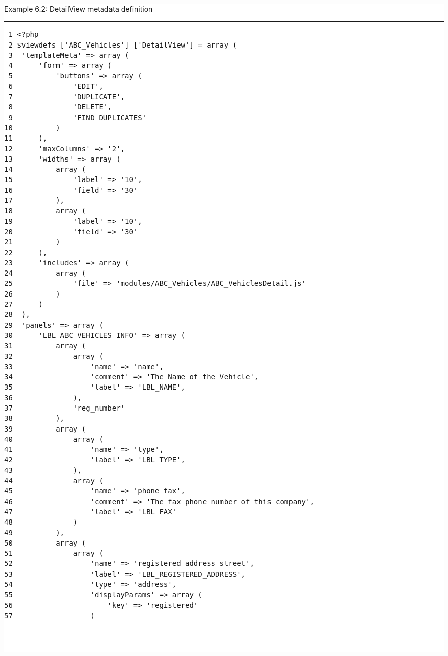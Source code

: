 <div class="code-block">

Example 6.2: DetailView metadata definition

------------------------------------------------------------------------

<div class="highlight">

<pre> 1 &lt;?php
 2 $viewdefs ['ABC_Vehicles'] ['DetailView'] = array (
 3  'templateMeta' =&gt; array (
 4      'form' =&gt; array (
 5          'buttons' =&gt; array (
 6              'EDIT',
 7              'DUPLICATE',
 8              'DELETE',
 9              'FIND_DUPLICATES'
10          )
11      ),
12      'maxColumns' =&gt; '2',
13      'widths' =&gt; array (
14          array (
15              'label' =&gt; '10',
16              'field' =&gt; '30'
17          ),
18          array (
19              'label' =&gt; '10',
20              'field' =&gt; '30'
21          )
22      ),
23      'includes' =&gt; array (
24          array (
25              'file' =&gt; 'modules/ABC_Vehicles/ABC_VehiclesDetail.js'
26          )
27      )
28  ),
29  'panels' =&gt; array (
30      'LBL_ABC_VEHICLES_INFO' =&gt; array (
31          array (
32              array (
33                  'name' =&gt; 'name',
34                  'comment' =&gt; 'The Name of the Vehicle',
35                  'label' =&gt; 'LBL_NAME',
36              ),
37              'reg_number'
38          ),
39          array (
40              array (
41                  'name' =&gt; 'type',
42                  'label' =&gt; 'LBL_TYPE',
43              ),
44              array (
45                  'name' =&gt; 'phone_fax',
46                  'comment' =&gt; 'The fax phone number of this company',
47                  'label' =&gt; 'LBL_FAX'
48              )
49          ),
50          array (
51              array (
52                  'name' =&gt; 'registered_address_street',
53                  'label' =&gt; 'LBL_REGISTERED_ADDRESS',
54                  'type' =&gt; 'address',
55                  'displayParams' =&gt; array (
56                      'key' =&gt; 'registered'
57                  )